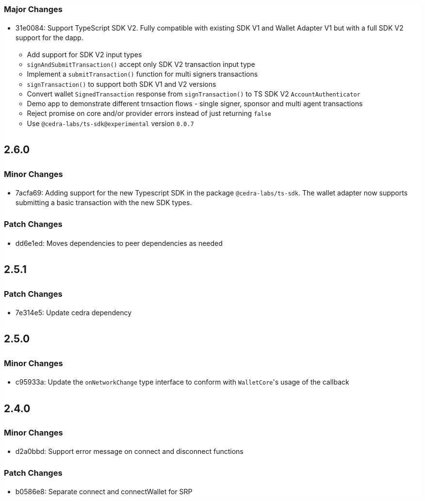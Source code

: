 ### Major Changes

- 31e0084: Support TypeScript SDK V2. Fully compatible with existing SDK V1 and Wallet Adapter V1
  but with a full SDK V2 support for the dapp.

  - Add support for SDK V2 input types
  - `signAndSubmitTransaction()` accept only SDK V2 transaction input type
  - Implement a `submitTransaction()` function for multi signers transactions
  - `signTransaction()` to support both SDK V1 and V2 versions
  - Convert wallet `SignedTransaction` response from `signTransaction()` to TS SDK V2 `AccountAuthenticator`
  - Demo app to demonstrate different trnsaction flows - single signer, sponsor and multi agent transactions
  - Reject promise on core and/or provider errors instead of just returning `false`
  - Use `@cedra-labs/ts-sdk@experimental` version `0.0.7`

## 2.6.0

### Minor Changes

- 7acfa69: Adding support for the new Typescript SDK in the package `@cedra-labs/ts-sdk`. The wallet adapter now supports submitting a basic transaction with the new SDK types.

### Patch Changes

- dd6e1ed: Moves dependencies to peer dependencies as needed

## 2.5.1

### Patch Changes

- 7e314e5: Update cedra dependency

## 2.5.0

### Minor Changes

- c95933a: Update the `onNetworkChange` type interface to conform with `WalletCore`'s usage of the callback

## 2.4.0

### Minor Changes

- d2a0bbd: Support error message on connect and disconnect functions

### Patch Changes

- b0586e8: Separate connect and connectWallet for SRP

